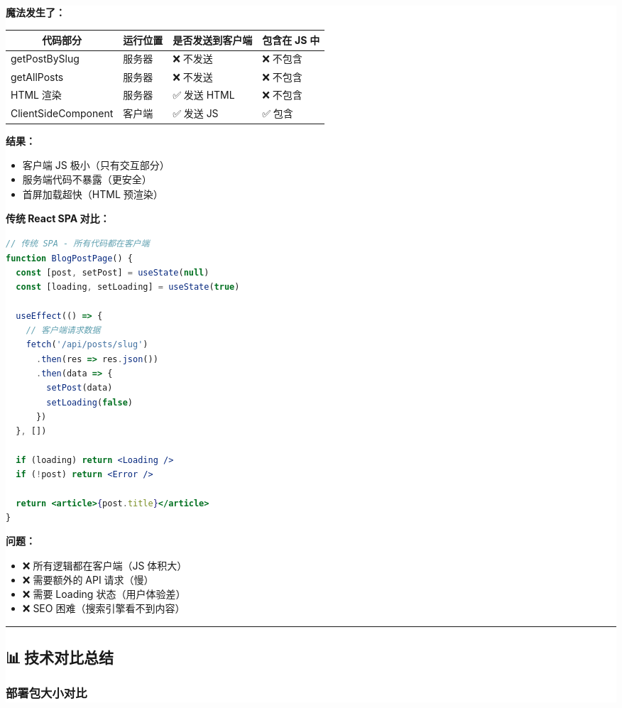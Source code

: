 **魔法发生了：**

| 代码部分 | 运行位置 | 是否发送到客户端 | 包含在 JS 中 |
|---------|---------|----------------|-------------|
| getPostBySlug | 服务器 | ❌ 不发送 | ❌ 不包含 |
| getAllPosts | 服务器 | ❌ 不发送 | ❌ 不包含 |
| HTML 渲染 | 服务器 | ✅ 发送 HTML | ❌ 不包含 |
| ClientSideComponent | 客户端 | ✅ 发送 JS | ✅ 包含 |

**结果：**
- 客户端 JS 极小（只有交互部分）
- 服务端代码不暴露（更安全）
- 首屏加载超快（HTML 预渲染）

**传统 React SPA 对比：**

```jsx
// 传统 SPA - 所有代码都在客户端
function BlogPostPage() {
  const [post, setPost] = useState(null)
  const [loading, setLoading] = useState(true)
  
  useEffect(() => {
    // 客户端请求数据
    fetch('/api/posts/slug')
      .then(res => res.json())
      .then(data => {
        setPost(data)
        setLoading(false)
      })
  }, [])
  
  if (loading) return <Loading />
  if (!post) return <Error />
  
  return <article>{post.title}</article>
}
```

**问题：**
- ❌ 所有逻辑都在客户端（JS 体积大）
- ❌ 需要额外的 API 请求（慢）
- ❌ 需要 Loading 状态（用户体验差）
- ❌ SEO 困难（搜索引擎看不到内容）

---

## 📊 技术对比总结

### 部署包大小对比
